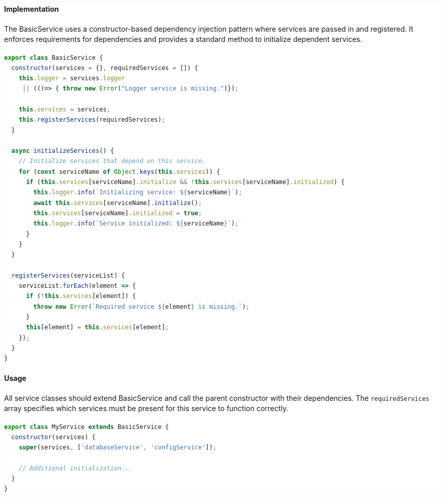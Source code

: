 #### Implementation
The BasicService uses a constructor-based dependency injection pattern where services are passed in and registered. It enforces requirements for dependencies and provides a standard method to initialize dependent services.

```javascript
export class BasicService {
  constructor(services = {}, requiredServices = []) {
    this.logger = services.logger
     || (()=> { throw new Error("Logger service is missing.")});

    this.services = services;
    this.registerServices(requiredServices);
  }

  async initializeServices() {
    // Initialize services that depend on this service.
    for (const serviceName of Object.keys(this.services)) {
      if (this.services[serviceName].initialize && !this.services[serviceName].initialized) {
        this.logger.info(`Initializing service: ${serviceName}`);
        await this.services[serviceName].initialize();
        this.services[serviceName].initialized = true;
        this.logger.info(`Service initialized: ${serviceName}`);
      }
    }
  }

  registerServices(serviceList) {
    serviceList.forEach(element => {
      if (!this.services[element]) {
        throw new Error(`Required service ${element} is missing.`);
      }
      this[element] = this.services[element];
    });
  }
}
```

#### Usage
All service classes should extend BasicService and call the parent constructor with their dependencies. The `requiredServices` array specifies which services must be present for this service to function correctly.

```javascript
export class MyService extends BasicService {
  constructor(services) {
    super(services, ['databaseService', 'configService']);
    
    // Additional initialization...
  }
}
```
